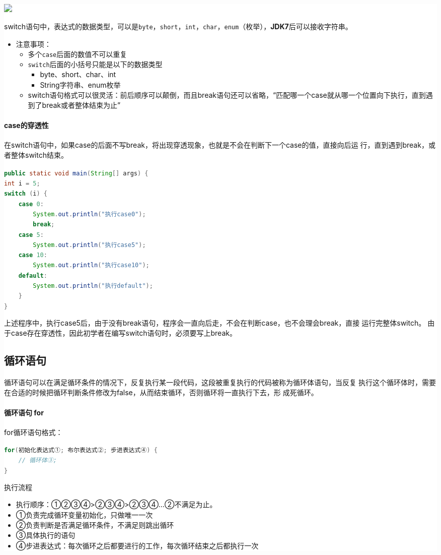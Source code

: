 
![](img/swtich.png)

switch语句中，表达式的数据类型，可以是`byte`，`short`，`int`，`char`，`enum`（枚举），**JDK7**后可以接收字符串。

- 注意事项：
	- 多个`case`后面的数值不可以重复
	- `switch`后面的小括号只能是以下的数据类型
		- byte、short、char、int
		- String字符串、enum枚举
	- switch语句格式可以很灵活：前后顺序可以颠倒，而且break语句还可以省略，“匹配哪一个case就从哪一个位置向下执行，直到遇到了break或者整体结束为止”
	
#### case的穿透性

在switch语句中，如果case的后面不写break，将出现穿透现象，也就是不会在判断下一个case的值，直接向后运
行，直到遇到break，或者整体switch结束。

```java
public static void main(String[] args) {
int i = 5;
switch (i) {
    case 0:
        System.out.println("执行case0");
        break;
    case 5:
        System.out.println("执行case5");
    case 10:
        System.out.println("执行case10");
    default:
        System.out.println("执行default");
    }
}
```

上述程序中，执行case5后，由于没有break语句，程序会一直向后走，不会在判断case，也不会理会break，直接
运行完整体switch。
由于case存在穿透性，因此初学者在编写switch语句时，必须要写上break。

## 循环语句

循环语句可以在满足循环条件的情况下，反复执行某一段代码，这段被重复执行的代码被称为循环体语句，当反复
执行这个循环体时，需要在合适的时候把循环判断条件修改为false，从而结束循环，否则循环将一直执行下去，形
成死循环。

#### 循环语句 for

for循环语句格式：

```java
for(初始化表达式①; 布尔表达式②; 步进表达式④) {
    // 循环体③;
}
```

执行流程
- 执行顺序：①②③④>②③④>②③④…②不满足为止。
- ①负责完成循环变量初始化，只做唯一一次
- ②负责判断是否满足循环条件，不满足则跳出循环
- ③具体执行的语句
- ④步进表达式：每次循环之后都要进行的工作，每次循环结束之后都执行一次
		